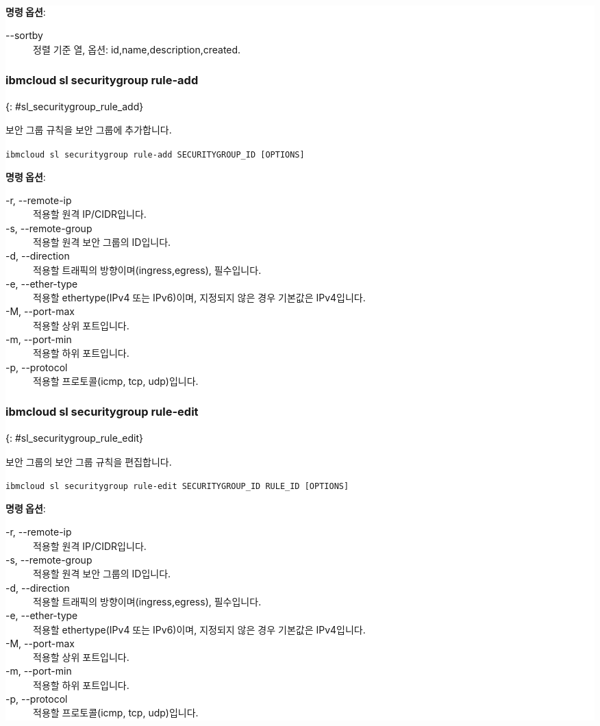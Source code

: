 <strong>명령 옵션</strong>:
<dl>
<dt>--sortby</dt>
<dd>정렬 기준 열, 옵션: id,name,description,created.</dd>
</dl>

### ibmcloud sl securitygroup rule-add
{: #sl_securitygroup_rule_add}

보안 그룹 규칙을 보안 그룹에 추가합니다.
```
ibmcloud sl securitygroup rule-add SECURITYGROUP_ID [OPTIONS]
```

<strong>명령 옵션</strong>:
<dl>
<dt>-r, --remote-ip</dt>
<dd>적용할 원격 IP/CIDR입니다.</dd>
<dt>-s, --remote-group</dt>
<dd>적용할 원격 보안 그룹의 ID입니다.</dd>
<dt>-d, --direction</dt>
<dd>적용할 트래픽의 방향이며(ingress,egress), 필수입니다.</dd>
<dt>-e, --ether-type</dt>
<dd>적용할 ethertype(IPv4 또는 IPv6)이며, 지정되지 않은 경우 기본값은 IPv4입니다.</dd>
<dt>-M, --port-max</dt>
<dd>적용할 상위 포트입니다.</dd>
<dt>-m, --port-min</dt>
<dd>적용할 하위 포트입니다.</dd>
<dt>-p, --protocol</dt>
<dd>적용할 프로토콜(icmp, tcp, udp)입니다.</dd>
</dl>

### ibmcloud sl securitygroup rule-edit
{: #sl_securitygroup_rule_edit}

보안 그룹의 보안 그룹 규칙을 편집합니다.
```
ibmcloud sl securitygroup rule-edit SECURITYGROUP_ID RULE_ID [OPTIONS]
```

<strong>명령 옵션</strong>:
<dl>
<dt>-r, --remote-ip</dt>
<dd>적용할 원격 IP/CIDR입니다.</dd>
<dt>-s, --remote-group</dt>
<dd>적용할 원격 보안 그룹의 ID입니다.</dd>
<dt>-d, --direction</dt>
<dd>적용할 트래픽의 방향이며(ingress,egress), 필수입니다.</dd>
<dt>-e, --ether-type</dt>
<dd>적용할 ethertype(IPv4 또는 IPv6)이며, 지정되지 않은 경우 기본값은 IPv4입니다.</dd>
<dt>-M, --port-max</dt>
<dd>적용할 상위 포트입니다.</dd>
<dt>-m, --port-min</dt>
<dd>적용할 하위 포트입니다.</dd>
<dt>-p, --protocol</dt>
<dd>적용할 프로토콜(icmp, tcp, udp)입니다.</dd>
</dl>
